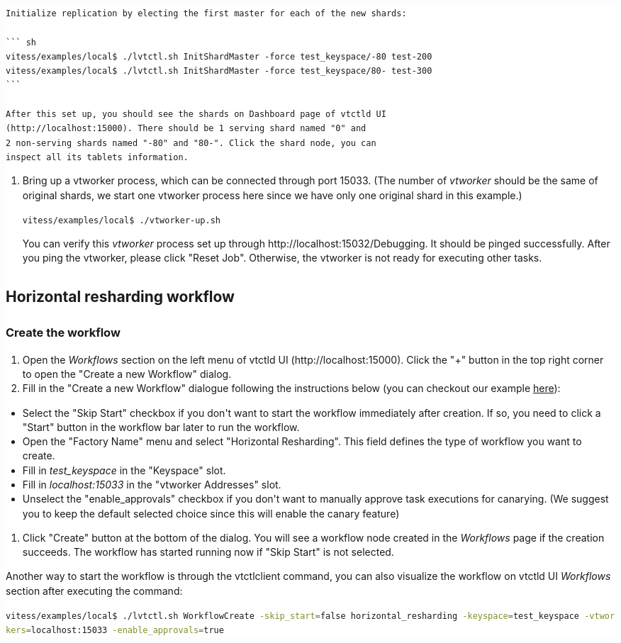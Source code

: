     Initialize replication by electing the first master for each of the new shards:

    ``` sh
    vitess/examples/local$ ./lvtctl.sh InitShardMaster -force test_keyspace/-80 test-200
    vitess/examples/local$ ./lvtctl.sh InitShardMaster -force test_keyspace/80- test-300
    ```

    After this set up, you should see the shards on Dashboard page of vtctld UI
    (http://localhost:15000). There should be 1 serving shard named "0" and
    2 non-serving shards named "-80" and "80-". Click the shard node, you can
    inspect all its tablets information.

1.  Bring up a vtworker process, which can be connected through port 15033.
    (The number of *vtworker* should be the same of original shards,
    we start one vtworker process here since we have only one original shard
    in this example.)

    ``` sh
    vitess/examples/local$ ./vtworker-up.sh
    ```

    You can verify this *vtworker* process set up through http://localhost:15032/Debugging.
    It should be pinged successfully. After you ping the vtworker, please click
    "Reset Job". Otherwise, the vtworker is not ready for executing other tasks.

## Horizontal resharding workflow

### Create the workflow

1.  Open the *Workflows* section on the left menu of vtctld UI (http://localhost:15000).
    Click the "+" button in the top right corner to open the "Create
    a new Workflow" dialog.
1.  Fill in the "Create a new Workflow" dialogue following the instructions
    below (you can checkout our example [here](https://cloud.githubusercontent.com/assets/23492389/24314500/27f27988-109f-11e7-8e10-630bad14a286.png)):
 *  Select the "Skip Start" checkbox if you don't want to start the workflow
    immediately after creation. If so, you need to click a "Start" button in
    the workflow bar later to run the workflow.
 *  Open the "Factory Name" menu and select "Horizontal Resharding". This field
    defines the type of workflow you want to create.
 *  Fill in *test_keyspace* in the "Keyspace" slot.
 *  Fill in *localhost:15033* in the "vtworker Addresses" slot.
 *  Unselect the "enable_approvals" checkbox if you don't want to manually
    approve task executions for canarying. (We suggest you to keep the default
    selected choice since this will enable the canary feature)
1.  Click "Create" button at the bottom of the dialog. You will see a workflow
    node created in the *Workflows* page if the creation succeeds.
    The workflow has started running now if "Skip Start" is not selected.

Another way to start the workflow is through the vtctlclient command, you can
also visualize the workflow on vtctld UI *Workflows* section after executing
the command:

``` sh
vitess/examples/local$ ./lvtctl.sh WorkflowCreate -skip_start=false horizontal_resharding -keyspace=test_keyspace -vtworkers=localhost:15033 -enable_approvals=true
```
